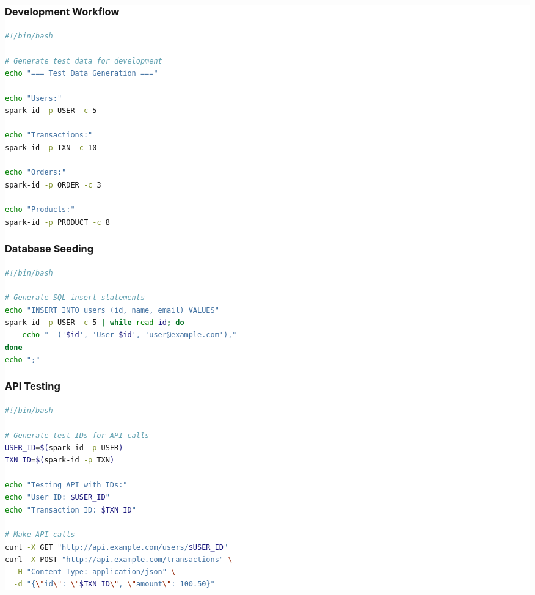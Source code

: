 ### Development Workflow

```bash
#!/bin/bash

# Generate test data for development
echo "=== Test Data Generation ==="

echo "Users:"
spark-id -p USER -c 5

echo "Transactions:"
spark-id -p TXN -c 10

echo "Orders:"
spark-id -p ORDER -c 3

echo "Products:"
spark-id -p PRODUCT -c 8
```

### Database Seeding

```bash
#!/bin/bash

# Generate SQL insert statements
echo "INSERT INTO users (id, name, email) VALUES"
spark-id -p USER -c 5 | while read id; do
    echo "  ('$id', 'User $id', 'user@example.com'),"
done
echo ";"
```

### API Testing

```bash
#!/bin/bash

# Generate test IDs for API calls
USER_ID=$(spark-id -p USER)
TXN_ID=$(spark-id -p TXN)

echo "Testing API with IDs:"
echo "User ID: $USER_ID"
echo "Transaction ID: $TXN_ID"

# Make API calls
curl -X GET "http://api.example.com/users/$USER_ID"
curl -X POST "http://api.example.com/transactions" \
  -H "Content-Type: application/json" \
  -d "{\"id\": \"$TXN_ID\", \"amount\": 100.50}"
```
